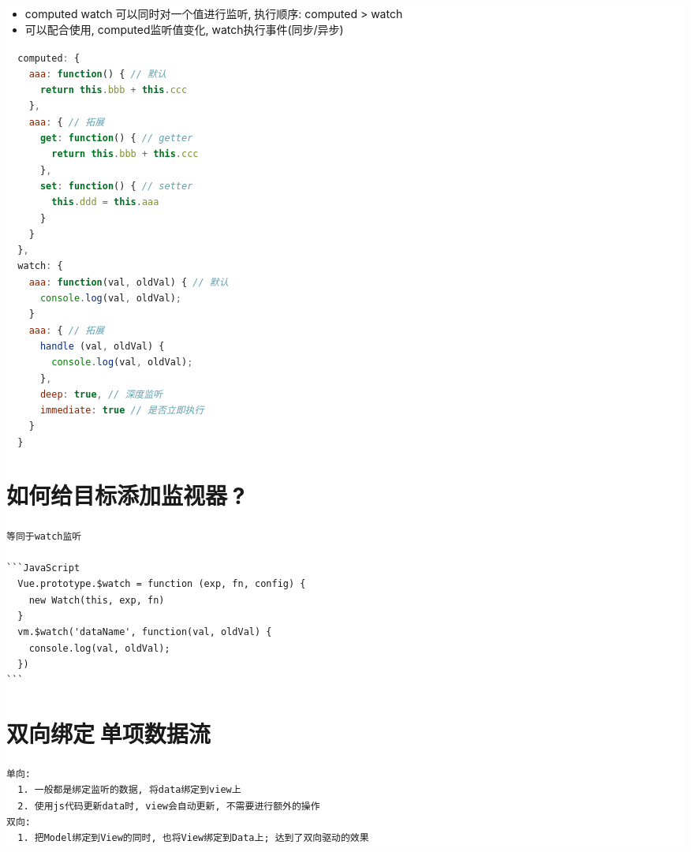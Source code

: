   * computed watch 可以同时对一个值进行监听, 执行顺序: computed > watch
  * 可以配合使用, computed监听值变化, watch执行事件(同步/异步)

```js
  computed: {
    aaa: function() { // 默认
      return this.bbb + this.ccc
    },
    aaa: { // 拓展
      get: function() { // getter
        return this.bbb + this.ccc
      },
      set: function() { // setter
        this.ddd = this.aaa
      }
    }
  },
  watch: {
    aaa: function(val, oldVal) { // 默认
      console.log(val, oldVal);
    }
    aaa: { // 拓展
      handle (val, oldVal) {
        console.log(val, oldVal);
      },
      deep: true, // 深度监听
      immediate: true // 是否立即执行
    }
  }
```

# 如何给目标添加监视器 ?

    等同于watch监听

    ```JavaScript
      Vue.prototype.$watch = function (exp, fn, config) {
        new Watch(this, exp, fn)
      }
      vm.$watch('dataName', function(val, oldVal) {
        console.log(val, oldVal);
      })
    ```

# 双向绑定 单项数据流

    单向:
      1. 一般都是绑定监听的数据, 将data绑定到view上
      2. 使用js代码更新data时, view会自动更新, 不需要进行额外的操作
    双向:
      1. 把Model绑定到View的同时, 也将View绑定到Data上; 达到了双向驱动的效果
